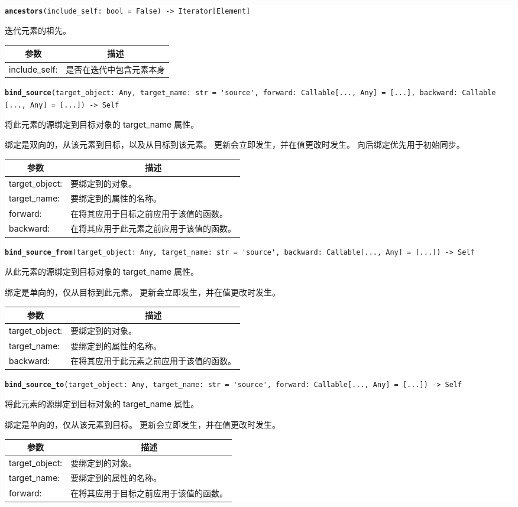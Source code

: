 **`ancestors`**`(include_self: bool = False) -> Iterator[Element]`

迭代元素的祖先。

| 参数           | 描述                               |
| -------------- | ---------------------------------- |
| include_self: | 是否在迭代中包含元素本身 |

**`bind_source`**`(target_object: Any, target_name: str = 'source', forward: Callable[..., Any] = [...], backward: Callable[..., Any] = [...]) -> Self`

将此元素的源绑定到目标对象的 target_name 属性。

绑定是双向的，从该元素到目标，以及从目标到该元素。
更新会立即发生，并在值更改时发生。
向后绑定优先用于初始同步。

| 参数            | 描述                                       |
| --------------- | ------------------------------------------ |
| target_object: | 要绑定到的对象。                           |
| target_name:  | 要绑定到的属性的名称。                     |
| forward:      | 在将其应用于目标之前应用于该值的函数。 |
| backward:     | 在将其应用于此元素之前应用于该值的函数。 |

**`bind_source_from`**`(target_object: Any, target_name: str = 'source', backward: Callable[..., Any] = [...]) -> Self`

从此元素的源绑定到目标对象的 target_name 属性。

绑定是单向的，仅从目标到此元素。
更新会立即发生，并在值更改时发生。

| 参数            | 描述                                       |
| --------------- | ------------------------------------------ |
| target_object: | 要绑定到的对象。                           |
| target_name:  | 要绑定到的属性的名称。                     |
| backward:     | 在将其应用于此元素之前应用于该值的函数。 |

**`bind_source_to`**`(target_object: Any, target_name: str = 'source', forward: Callable[..., Any] = [...]) -> Self`

将此元素的源绑定到目标对象的 target_name 属性。

绑定是单向的，仅从该元素到目标。
更新会立即发生，并在值更改时发生。

| 参数            | 描述                                       |
| --------------- | ------------------------------------------ |
| target_object: | 要绑定到的对象。                           |
| target_name:  | 要绑定到的属性的名称。                     |
| forward:      | 在将其应用于目标之前应用于该值的函数。 |
